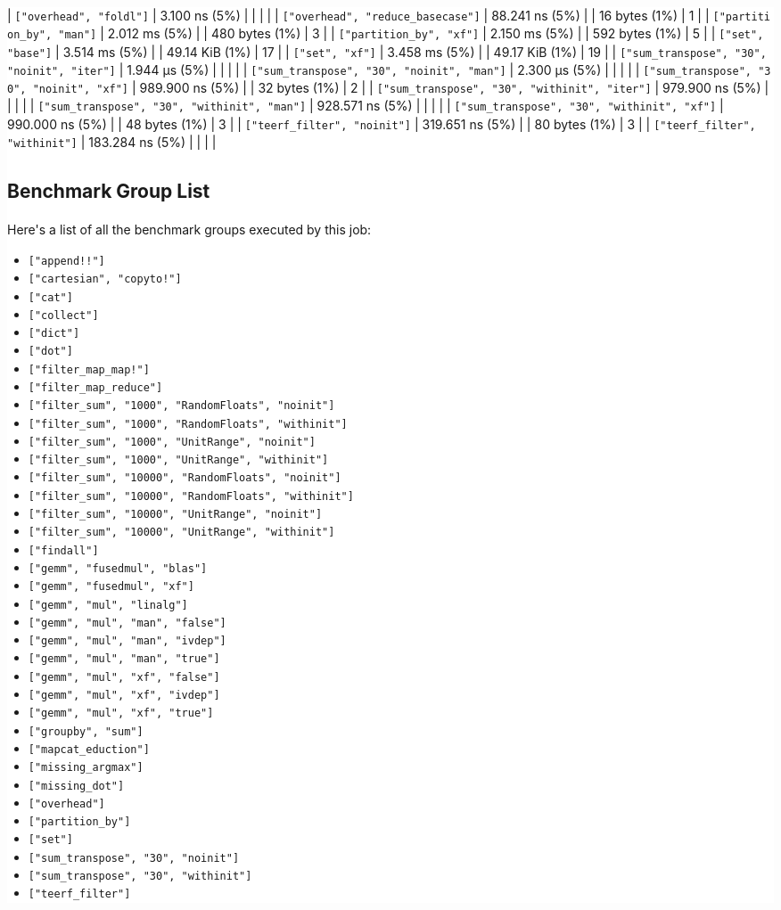 | `["overhead", "foldl"]`                                        |   3.100 ns (5%) |         |                 |             |
| `["overhead", "reduce_basecase"]`                              |  88.241 ns (5%) |         |   16 bytes (1%) |           1 |
| `["partition_by", "man"]`                                      |   2.012 ms (5%) |         |  480 bytes (1%) |           3 |
| `["partition_by", "xf"]`                                       |   2.150 ms (5%) |         |  592 bytes (1%) |           5 |
| `["set", "base"]`                                              |   3.514 ms (5%) |         |  49.14 KiB (1%) |          17 |
| `["set", "xf"]`                                                |   3.458 ms (5%) |         |  49.17 KiB (1%) |          19 |
| `["sum_transpose", "30", "noinit", "iter"]`                    |   1.944 μs (5%) |         |                 |             |
| `["sum_transpose", "30", "noinit", "man"]`                     |   2.300 μs (5%) |         |                 |             |
| `["sum_transpose", "30", "noinit", "xf"]`                      | 989.900 ns (5%) |         |   32 bytes (1%) |           2 |
| `["sum_transpose", "30", "withinit", "iter"]`                  | 979.900 ns (5%) |         |                 |             |
| `["sum_transpose", "30", "withinit", "man"]`                   | 928.571 ns (5%) |         |                 |             |
| `["sum_transpose", "30", "withinit", "xf"]`                    | 990.000 ns (5%) |         |   48 bytes (1%) |           3 |
| `["teerf_filter", "noinit"]`                                   | 319.651 ns (5%) |         |   80 bytes (1%) |           3 |
| `["teerf_filter", "withinit"]`                                 | 183.284 ns (5%) |         |                 |             |

## Benchmark Group List
Here's a list of all the benchmark groups executed by this job:

- `["append!!"]`
- `["cartesian", "copyto!"]`
- `["cat"]`
- `["collect"]`
- `["dict"]`
- `["dot"]`
- `["filter_map_map!"]`
- `["filter_map_reduce"]`
- `["filter_sum", "1000", "RandomFloats", "noinit"]`
- `["filter_sum", "1000", "RandomFloats", "withinit"]`
- `["filter_sum", "1000", "UnitRange", "noinit"]`
- `["filter_sum", "1000", "UnitRange", "withinit"]`
- `["filter_sum", "10000", "RandomFloats", "noinit"]`
- `["filter_sum", "10000", "RandomFloats", "withinit"]`
- `["filter_sum", "10000", "UnitRange", "noinit"]`
- `["filter_sum", "10000", "UnitRange", "withinit"]`
- `["findall"]`
- `["gemm", "fusedmul", "blas"]`
- `["gemm", "fusedmul", "xf"]`
- `["gemm", "mul", "linalg"]`
- `["gemm", "mul", "man", "false"]`
- `["gemm", "mul", "man", "ivdep"]`
- `["gemm", "mul", "man", "true"]`
- `["gemm", "mul", "xf", "false"]`
- `["gemm", "mul", "xf", "ivdep"]`
- `["gemm", "mul", "xf", "true"]`
- `["groupby", "sum"]`
- `["mapcat_eduction"]`
- `["missing_argmax"]`
- `["missing_dot"]`
- `["overhead"]`
- `["partition_by"]`
- `["set"]`
- `["sum_transpose", "30", "noinit"]`
- `["sum_transpose", "30", "withinit"]`
- `["teerf_filter"]`